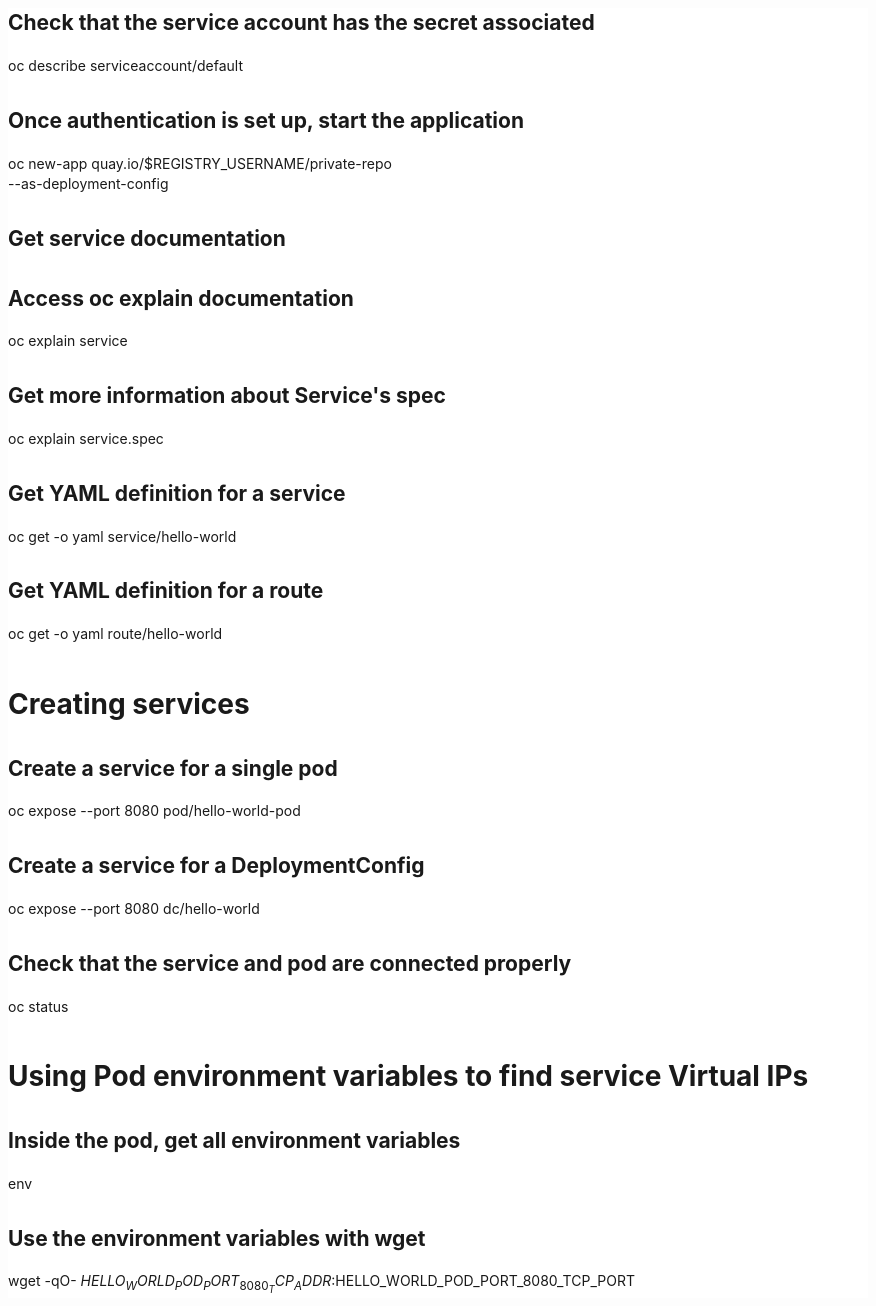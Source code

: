 ## Check that the service account has the secret associated
oc describe serviceaccount/default

## Once authentication is set up, start the application
oc new-app quay.io/$REGISTRY_USERNAME/private-repo \
--as-deployment-config

## Get service documentation

## Access oc explain documentation
oc explain service

## Get more information about Service's spec
oc explain service.spec

## Get YAML definition for a service
oc get -o yaml service/hello-world

## Get YAML definition for a route
oc get -o yaml route/hello-world

# Creating services

## Create a service for a single pod
oc expose --port 8080 pod/hello-world-pod

## Create a service for a DeploymentConfig
oc expose --port 8080 dc/hello-world

## Check that the service and pod are connected properly
oc status

# Using Pod environment variables to find service Virtual IPs

## Inside the pod, get all environment variables
env

## Use the environment variables with wget
wget -qO- $HELLO_WORLD_POD_PORT_8080_TCP_ADDR:$HELLO_WORLD_POD_PORT_8080_TCP_PORT
